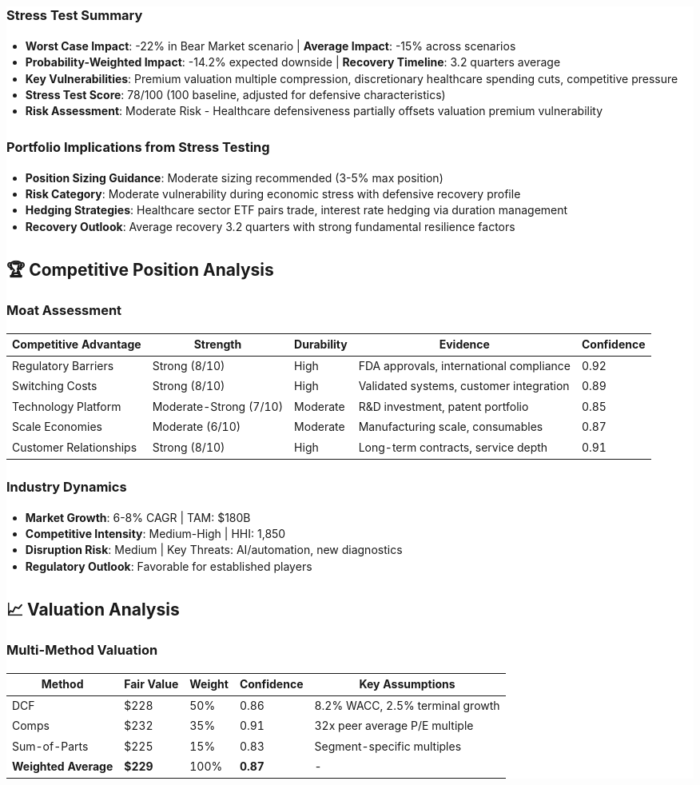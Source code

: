 ### Stress Test Summary
- **Worst Case Impact**: -22% in Bear Market scenario | **Average Impact**: -15% across scenarios
- **Probability-Weighted Impact**: -14.2% expected downside | **Recovery Timeline**: 3.2 quarters average
- **Key Vulnerabilities**: Premium valuation multiple compression, discretionary healthcare spending cuts, competitive pressure
- **Stress Test Score**: 78/100 (100 baseline, adjusted for defensive characteristics)
- **Risk Assessment**: Moderate Risk - Healthcare defensiveness partially offsets valuation premium vulnerability

### Portfolio Implications from Stress Testing
- **Position Sizing Guidance**: Moderate sizing recommended (3-5% max position)
- **Risk Category**: Moderate vulnerability during economic stress with defensive recovery profile
- **Hedging Strategies**: Healthcare sector ETF pairs trade, interest rate hedging via duration management
- **Recovery Outlook**: Average recovery 3.2 quarters with strong fundamental resilience factors

## 🏆 Competitive Position Analysis

### Moat Assessment
| Competitive Advantage | Strength | Durability | Evidence | Confidence |
|----------------------|----------|------------|----------|------------|
| Regulatory Barriers | Strong (8/10) | High | FDA approvals, international compliance | 0.92 |
| Switching Costs | Strong (8/10) | High | Validated systems, customer integration | 0.89 |
| Technology Platform | Moderate-Strong (7/10) | Moderate | R&D investment, patent portfolio | 0.85 |
| Scale Economies | Moderate (6/10) | Moderate | Manufacturing scale, consumables | 0.87 |
| Customer Relationships | Strong (8/10) | High | Long-term contracts, service depth | 0.91 |

### Industry Dynamics
- **Market Growth**: 6-8% CAGR | TAM: $180B
- **Competitive Intensity**: Medium-High | HHI: 1,850
- **Disruption Risk**: Medium | Key Threats: AI/automation, new diagnostics
- **Regulatory Outlook**: Favorable for established players

## 📈 Valuation Analysis

### Multi-Method Valuation
| Method | Fair Value | Weight | Confidence | Key Assumptions |
|--------|-----------|---------|------------|-----------------|
| DCF | $228 | 50% | 0.86 | 8.2% WACC, 2.5% terminal growth |
| Comps | $232 | 35% | 0.91 | 32x peer average P/E multiple |
| Sum-of-Parts | $225 | 15% | 0.83 | Segment-specific multiples |
| **Weighted Average** | **$229** | 100% | **0.87** | - |
